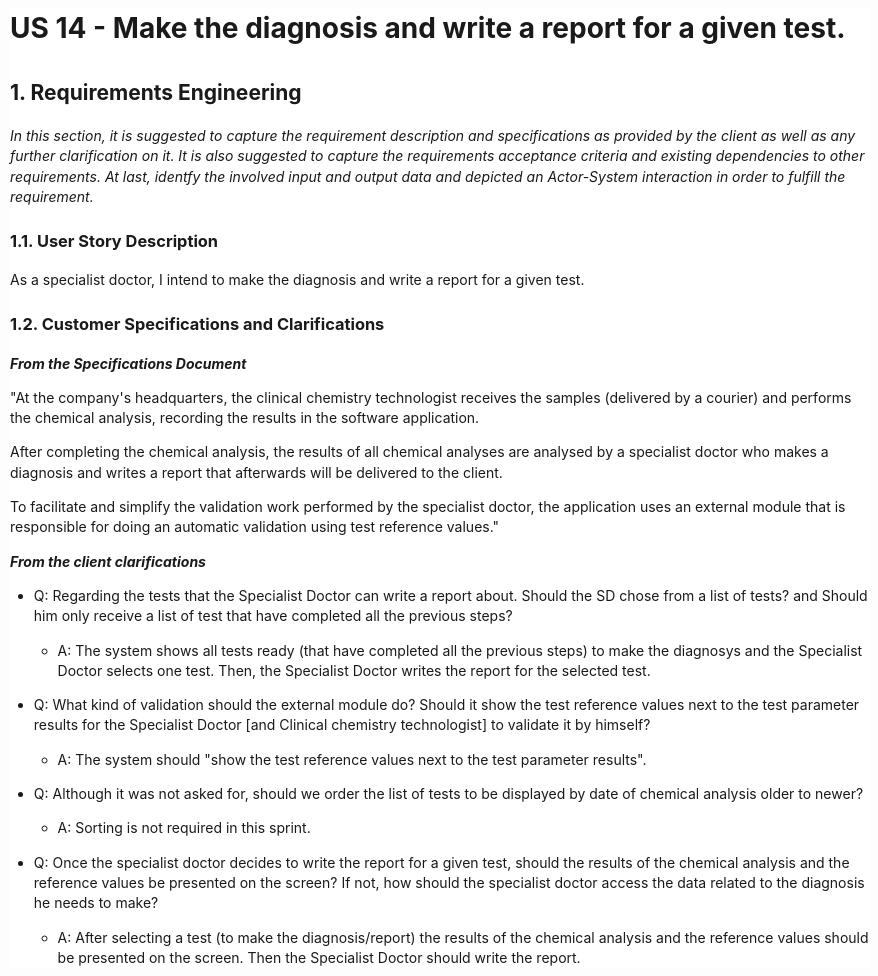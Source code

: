 # US 14 - Make the diagnosis and write a report for a given test.


## 1. Requirements Engineering

*In this section, it is suggested to capture the requirement description and specifications as provided by the client as well as any further clarification on it. It is also suggested to capture the requirements acceptance criteria and existing dependencies to other requirements. At last, identfy the involved input and output data and depicted an Actor-System interaction in order to fulfill the requirement.*


### 1.1. User Story Description

As a specialist doctor, I intend to make the diagnosis and write a report for a given test.

### 1.2. Customer Specifications and Clarifications 

**_From the Specifications Document_**

"At the company's headquarters, the clinical chemistry technologist receives the samples (delivered by a courier) and performs the chemical analysis, recording the results in the software application.

After completing the chemical analysis, the results of all chemical analyses are analysed by a specialist doctor who makes a diagnosis and writes a report that afterwards will be delivered to the client.

To facilitate and simplify the validation work performed by the specialist doctor, the application uses an external module that is responsible for doing an automatic validation using test reference values."

**_From the client clarifications_**

* Q: Regarding the tests that the Specialist Doctor can write a report about. Should the SD chose from a list of tests? and Should him only receive a list of test that have completed all the previous steps?
	* A: The system shows all tests ready (that have completed all the previous steps) to make the diagnosys and the Specialist Doctor selects one test. Then, the Specialist Doctor writes the report for the selected test.

* Q: What kind of validation should the external module do? Should it show the test reference values next to the test parameter results for the Specialist Doctor [and Clinical chemistry technologist] to validate it by himself?
    * A: The system should "show the test reference values next to the test parameter results".

* Q: Although it was not asked for, should we order the list of tests to be displayed by date of chemical analysis older to newer?
    * A: Sorting is not required in this sprint.

* Q: Once the specialist doctor decides to write the report for a given test, should the results of the chemical analysis and the reference values be presented on the screen? If not, how should the specialist doctor access the data related to the diagnosis he needs to make?
    * A: After selecting a test (to make the diagnosis/report) the results of the chemical analysis and the reference values should be presented on the screen. Then the Specialist Doctor should write the report.
